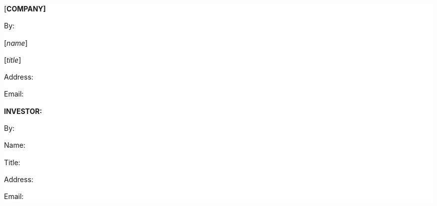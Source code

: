 [**COMPANY]**

By:

[_name_]

[_title_]

Address: 

Email:

**INVESTOR:**

By:

Name:

Title:

Address:

Email: